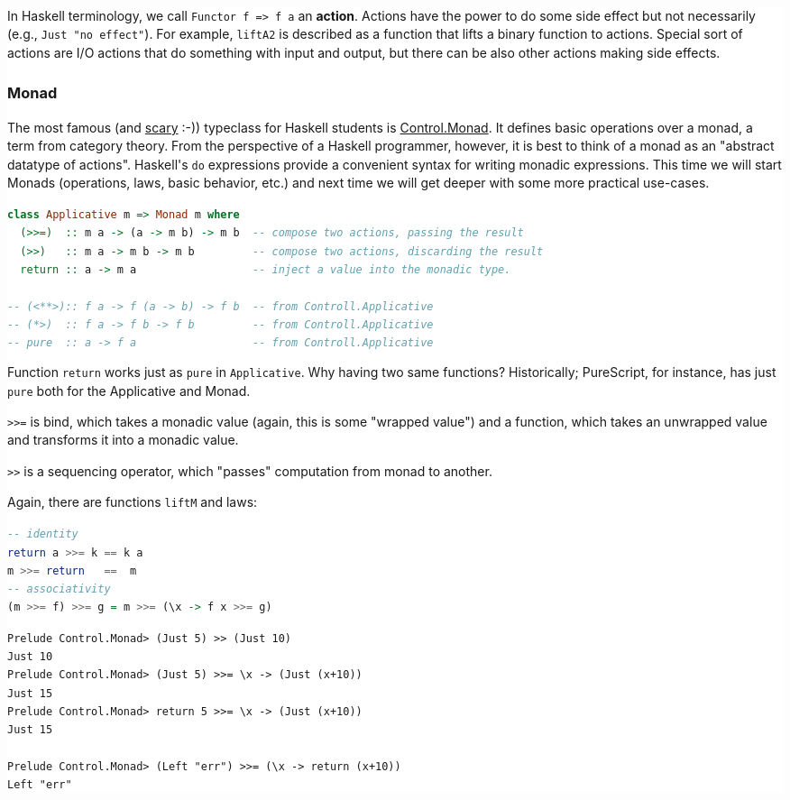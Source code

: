 In Haskell terminology, we call `Functor f => f a` an **action**. Actions have the power to do some side effect but not necessarily (e.g., `Just "no effect"`). For example, `liftA2` is described as a function that lifts a binary function to actions. Special sort of actions are I/O actions that do something with input and output, but there can be also other actions making side effects.

### Monad

The most famous (and [scary](https://camo.githubusercontent.com/f2c3667a2cdf19c0cf203fad44c81d197c4cd740/68747470733a2f2f692e696d67666c69702e636f6d2f317a6e707a622e6a7067) :-)) typeclass for Haskell students is [Control.Monad](https://hackage.haskell.org/package/base/docs/Control-Monad.html). It defines basic operations over a monad, a term from category theory. From the perspective of a Haskell programmer, however, it is best to think of a monad as an "abstract datatype of actions". Haskell's `do` expressions provide a convenient syntax for writing monadic expressions. This time we will start Monads (operations, laws, basic behavior, etc.) and next time we will get deeper with some more practical use-cases.

```haskell
class Applicative m => Monad m where
  (>>=)  :: m a -> (a -> m b) -> m b  -- compose two actions, passing the result
  (>>)   :: m a -> m b -> m b         -- compose two actions, discarding the result
  return :: a -> m a                  -- inject a value into the monadic type.

-- (<**>):: f a -> f (a -> b) -> f b  -- from Controll.Applicative
-- (*>)  :: f a -> f b -> f b         -- from Controll.Applicative
-- pure  :: a -> f a                  -- from Controll.Applicative
```

Function `return` works just as `pure` in `Applicative`. Why having two same functions? Historically; PureScript, for instance, has just `pure` both for the Applicative and Monad.

`>>=` is bind, which takes a monadic value (again, this is some "wrapped value") and a function, which takes an unwrapped value and transforms it into a monadic value.

`>>` is a sequencing operator, which "passes" computation from monad to another.

Again, there are functions `liftM` and laws:

```haskell
-- identity
return a >>= k == k a
m >>= return   ==  m
-- associativity
(m >>= f) >>= g = m >>= (\x -> f x >>= g)
```

```
Prelude Control.Monad> (Just 5) >> (Just 10)
Just 10
Prelude Control.Monad> (Just 5) >>= \x -> (Just (x+10))
Just 15
Prelude Control.Monad> return 5 >>= \x -> (Just (x+10))
Just 15

Prelude Control.Monad> (Left "err") >>= (\x -> return (x+10))
Left "err"
```
